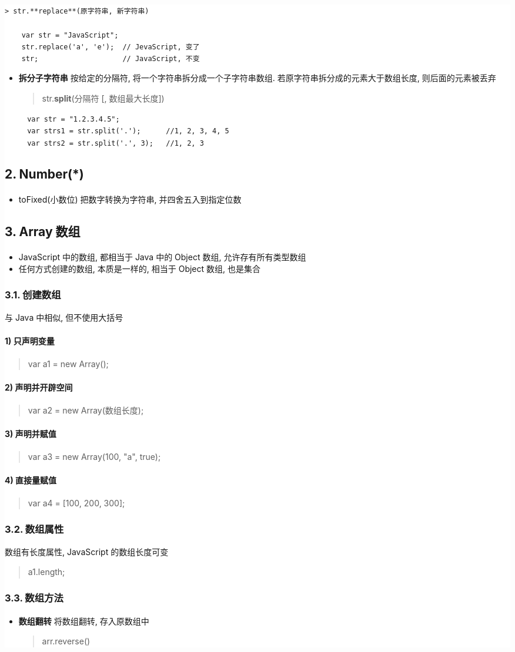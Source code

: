     > str.**replace**(原字符串, 新字符串)

        var str = "JavaScript";
        str.replace('a', 'e');  // JevaScript, 变了
        str;                    // JavaScript, 不变

- **拆分子字符串**
按给定的分隔符, 将一个字符串拆分成一个子字符串数组.
若原字符串拆分成的元素大于数组长度, 则后面的元素被丢弃

    > str.**split**(分隔符 [, 数组最大长度])

        var str = "1.2.3.4.5";
        var strs1 = str.split('.');      //1, 2, 3, 4, 5
        var strs2 = str.split('.', 3);   //1, 2, 3

## 2. Number(*)

- toFixed(小数位)
把数字转换为字符串, 并四舍五入到指定位数

## 3. Array 数组

- JavaScript 中的数组, 都相当于 Java 中的 Object 数组, 允许存有所有类型数组
- 任何方式创建的数组, 本质是一样的, 相当于 Object 数组, 也是集合

### 3.1. 创建数组
与 Java 中相似, 但不使用大括号

#### 1) 只声明变量

> var a1 = new Array();

#### 2) 声明并开辟空间

> var a2 = new Array(数组长度);

#### 3) 声明并赋值
> var a3 = new Array(100, "a", true);

#### 4) 直接量赋值
> var a4 = [100, 200, 300];

### 3.2. 数组属性
数组有长度属性, JavaScript 的数组长度可变

> a1.length;

### 3.3. 数组方法

- **数组翻转**
将数组翻转, 存入原数组中

    > arr.reverse()
